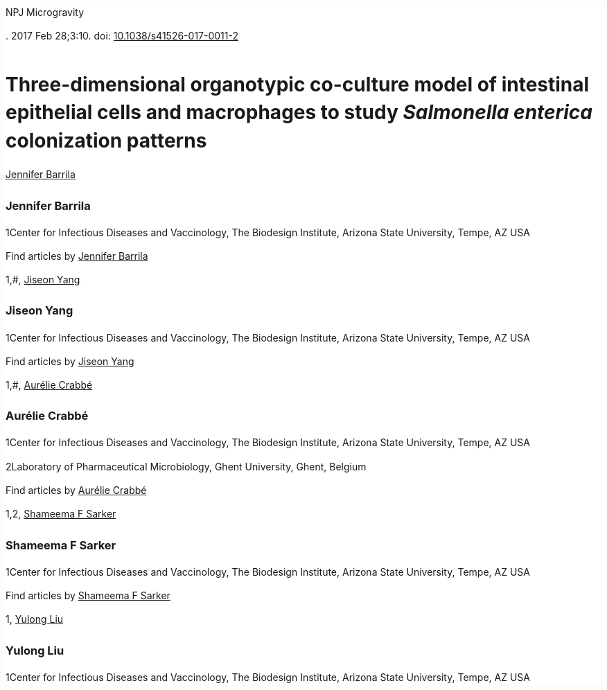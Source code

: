 NPJ Microgravity

. 2017 Feb 28;3:10. doi: [10.1038/s41526-017-0011-2](https://doi.org/10.1038/s41526-017-0011-2)

# Three-dimensional organotypic co-culture model of intestinal epithelial cells and macrophages to study *Salmonella enterica* colonization patterns

[Jennifer Barrila](https://pubmed.ncbi.nlm.nih.gov/?term=%22Barrila%20J%22%5BAuthor%5D)

### Jennifer Barrila

1Center for Infectious Diseases and Vaccinology, The Biodesign Institute, Arizona State University, Tempe, AZ USA

Find articles by [Jennifer Barrila](https://pubmed.ncbi.nlm.nih.gov/?term=%22Barrila%20J%22%5BAuthor%5D)

1,#, [Jiseon Yang](https://pubmed.ncbi.nlm.nih.gov/?term=%22Yang%20J%22%5BAuthor%5D)

### Jiseon Yang

1Center for Infectious Diseases and Vaccinology, The Biodesign Institute, Arizona State University, Tempe, AZ USA

Find articles by [Jiseon Yang](https://pubmed.ncbi.nlm.nih.gov/?term=%22Yang%20J%22%5BAuthor%5D)

1,#, [Aurélie Crabbé](https://pubmed.ncbi.nlm.nih.gov/?term=%22Crabb%C3%A9%20A%22%5BAuthor%5D)

### Aurélie Crabbé

1Center for Infectious Diseases and Vaccinology, The Biodesign Institute, Arizona State University, Tempe, AZ USA

2Laboratory of Pharmaceutical Microbiology, Ghent University, Ghent, Belgium

Find articles by [Aurélie Crabbé](https://pubmed.ncbi.nlm.nih.gov/?term=%22Crabb%C3%A9%20A%22%5BAuthor%5D)

1,2, [Shameema F Sarker](https://pubmed.ncbi.nlm.nih.gov/?term=%22Sarker%20SF%22%5BAuthor%5D)

### Shameema F Sarker

1Center for Infectious Diseases and Vaccinology, The Biodesign Institute, Arizona State University, Tempe, AZ USA

Find articles by [Shameema F Sarker](https://pubmed.ncbi.nlm.nih.gov/?term=%22Sarker%20SF%22%5BAuthor%5D)

1, [Yulong Liu](https://pubmed.ncbi.nlm.nih.gov/?term=%22Liu%20Y%22%5BAuthor%5D)

### Yulong Liu

1Center for Infectious Diseases and Vaccinology, The Biodesign Institute, Arizona State University, Tempe, AZ USA
